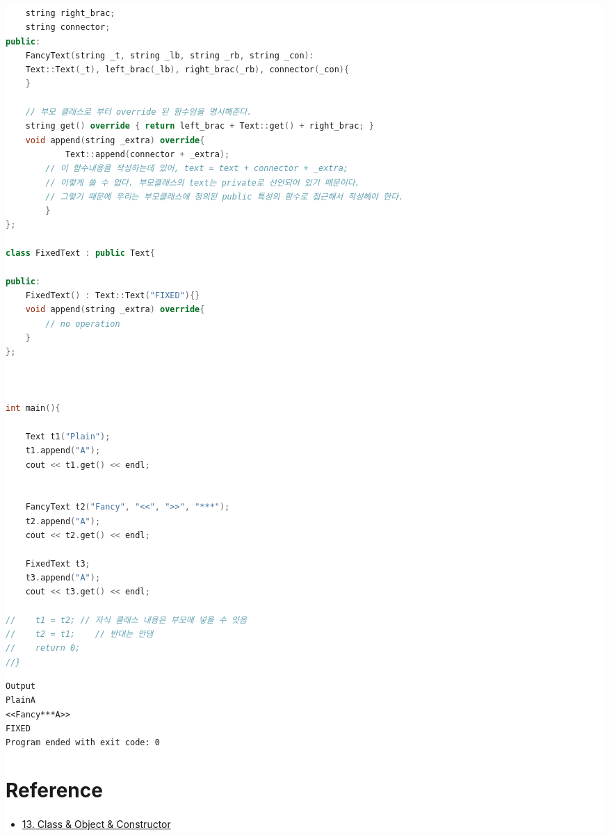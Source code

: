 ````cpp
    string right_brac;
    string connector;
public:
    FancyText(string _t, string _lb, string _rb, string _con):
    Text::Text(_t), left_brac(_lb), right_brac(_rb), connector(_con){
    }
	
    // 부모 클래스로 부터 override 된 함수임을 명시해준다.
    string get() override { return left_brac + Text::get() + right_brac; }
    void append(string _extra) override{
            Text::append(connector + _extra);
        // 이 함수내용을 작성하는데 있어, text = text + connector + _extra;
        // 이렇게 쓸 수 없다. 부모클래스의 text는 private로 선언되어 있기 때문이다.
        // 그렇기 때문에 우리는 부모클래스에 정의된 public 특성의 함수로 접근해서 작성해야 한다.
        }
};

class FixedText : public Text{

public:
    FixedText() : Text::Text("FIXED"){}
    void append(string _extra) override{
        // no operation
    }
};



int main(){

    Text t1("Plain");
    t1.append("A");
    cout << t1.get() << endl;


    FancyText t2("Fancy", "<<", ">>", "***");
    t2.append("A");
    cout << t2.get() << endl;

    FixedText t3;
    t3.append("A");
    cout << t3.get() << endl;

//    t1 = t2; // 자식 클래스 내용은 부모에 넣을 수 잇음
//    t2 = t1;    // 반대는 안댐
//    return 0;
//}
````

````
Output
PlainA
<<Fancy***A>>
FIXED
Program ended with exit code: 0
````

# Reference

* [13. Class & Object & Constructor](13.%20Class%20&%20Object%20&%20Constructor.md)
